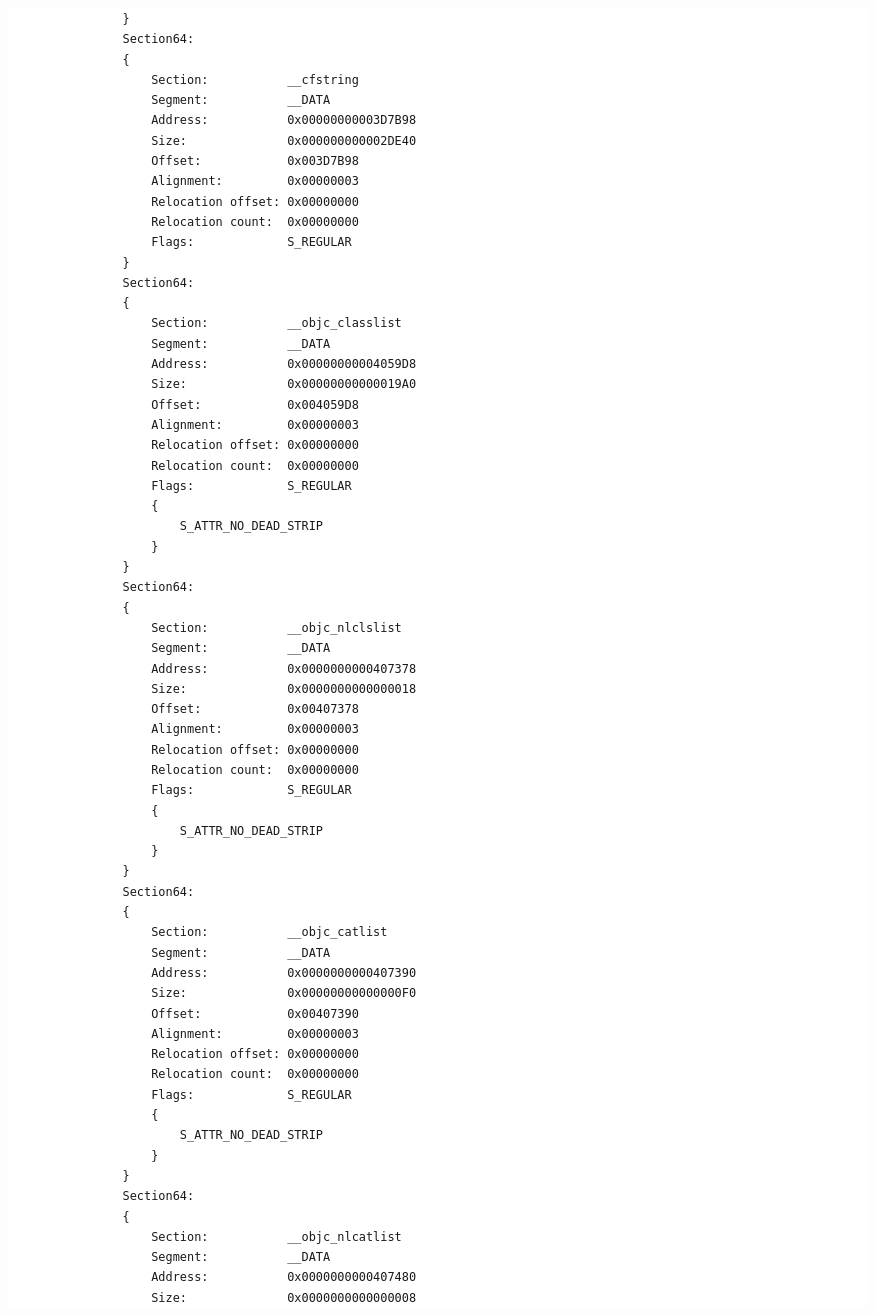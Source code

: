                     }
                    Section64:
                    {
                        Section:           __cfstring
                        Segment:           __DATA
                        Address:           0x00000000003D7B98
                        Size:              0x000000000002DE40
                        Offset:            0x003D7B98
                        Alignment:         0x00000003
                        Relocation offset: 0x00000000
                        Relocation count:  0x00000000
                        Flags:             S_REGULAR
                    }
                    Section64:
                    {
                        Section:           __objc_classlist
                        Segment:           __DATA
                        Address:           0x00000000004059D8
                        Size:              0x00000000000019A0
                        Offset:            0x004059D8
                        Alignment:         0x00000003
                        Relocation offset: 0x00000000
                        Relocation count:  0x00000000
                        Flags:             S_REGULAR
                        {
                            S_ATTR_NO_DEAD_STRIP
                        }
                    }
                    Section64:
                    {
                        Section:           __objc_nlclslist
                        Segment:           __DATA
                        Address:           0x0000000000407378
                        Size:              0x0000000000000018
                        Offset:            0x00407378
                        Alignment:         0x00000003
                        Relocation offset: 0x00000000
                        Relocation count:  0x00000000
                        Flags:             S_REGULAR
                        {
                            S_ATTR_NO_DEAD_STRIP
                        }
                    }
                    Section64:
                    {
                        Section:           __objc_catlist
                        Segment:           __DATA
                        Address:           0x0000000000407390
                        Size:              0x00000000000000F0
                        Offset:            0x00407390
                        Alignment:         0x00000003
                        Relocation offset: 0x00000000
                        Relocation count:  0x00000000
                        Flags:             S_REGULAR
                        {
                            S_ATTR_NO_DEAD_STRIP
                        }
                    }
                    Section64:
                    {
                        Section:           __objc_nlcatlist
                        Segment:           __DATA
                        Address:           0x0000000000407480
                        Size:              0x0000000000000008